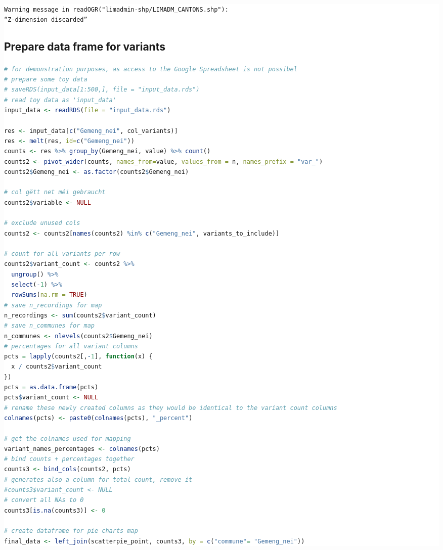 
    Warning message in readOGR("limadmin-shp/LIMADM_CANTONS.shp"):
    “Z-dimension discarded”


## Prepare data frame for variants 


```R
# for demonstration purposes, as access to the Google Spreadsheet is not possibel
# prepare some toy data
# saveRDS(input_data[1:500,], file = "input_data.rds")
# read toy data as 'input_data'
input_data <- readRDS(file = "input_data.rds")

res <- input_data[c("Gemeng_nei", col_variants)]
res <- melt(res, id=c("Gemeng_nei"))
counts <- res %>% group_by(Gemeng_nei, value) %>% count()
counts2 <- pivot_wider(counts, names_from=value, values_from = n, names_prefix = "var_")
counts2$Gemeng_nei <- as.factor(counts2$Gemeng_nei)

# col gëtt net méi gebraucht
counts2$variable <- NULL

# exclude unused cols
counts2 <- counts2[names(counts2) %in% c("Gemeng_nei", variants_to_include)]

# count for all variants per row
counts2$variant_count <- counts2 %>%
  ungroup() %>%
  select(-1) %>% 
  rowSums(na.rm = TRUE)
# save n_recordings for map
n_recordings <- sum(counts2$variant_count)
# save n_communes for map
n_communes <- nlevels(counts2$Gemeng_nei)
# percentages for all variant columns
pcts = lapply(counts2[,-1], function(x) {
  x / counts2$variant_count
})
pcts = as.data.frame(pcts)
pcts$variant_count <- NULL
# rename these newly created columns as they would be identical to the variant count columns
colnames(pcts) <- paste0(colnames(pcts), "_percent")

# get the colnames used for mapping
variant_names_percentages <- colnames(pcts)
# bind counts + percentages together
counts3 <- bind_cols(counts2, pcts)
# generates also a column for total count, remove it
#counts3$variant_count <- NULL
# convert all NAs to 0
counts3[is.na(counts3)] <- 0

# create dataframe for pie charts map
final_data <- left_join(scatterpie_point, counts3, by = c("commune"= "Gemeng_nei"))
```
